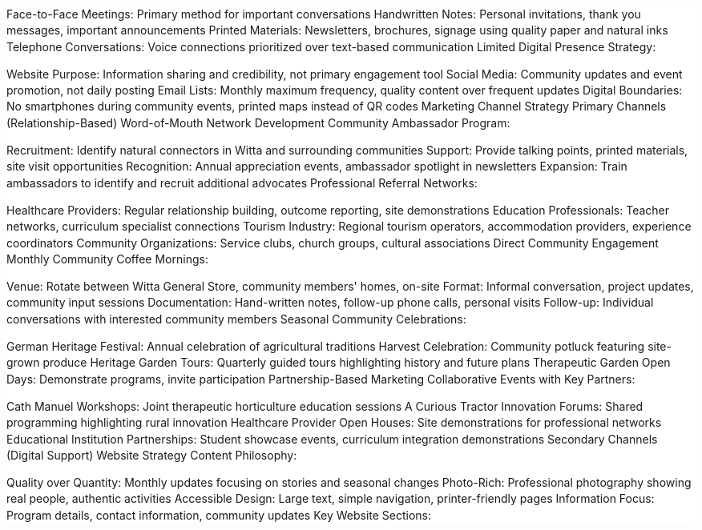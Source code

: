 Face-to-Face Meetings: Primary method for important conversations
Handwritten Notes: Personal invitations, thank you messages, important announcements
Printed Materials: Newsletters, brochures, signage using quality paper and natural inks
Telephone Conversations: Voice connections prioritized over text-based communication
Limited Digital Presence Strategy:

Website Purpose: Information sharing and credibility, not primary engagement tool
Social Media: Community updates and event promotion, not daily posting
Email Lists: Monthly maximum frequency, quality content over frequent updates
Digital Boundaries: No smartphones during community events, printed maps instead of QR codes
Marketing Channel Strategy
Primary Channels (Relationship-Based)
Word-of-Mouth Network Development
Community Ambassador Program:

Recruitment: Identify natural connectors in Witta and surrounding communities
Support: Provide talking points, printed materials, site visit opportunities
Recognition: Annual appreciation events, ambassador spotlight in newsletters
Expansion: Train ambassadors to identify and recruit additional advocates
Professional Referral Networks:

Healthcare Providers: Regular relationship building, outcome reporting, site demonstrations
Education Professionals: Teacher networks, curriculum specialist connections
Tourism Industry: Regional tourism operators, accommodation providers, experience coordinators
Community Organizations: Service clubs, church groups, cultural associations
Direct Community Engagement
Monthly Community Coffee Mornings:

Venue: Rotate between Witta General Store, community members' homes, on-site
Format: Informal conversation, project updates, community input sessions
Documentation: Hand-written notes, follow-up phone calls, personal visits
Follow-up: Individual conversations with interested community members
Seasonal Community Celebrations:

German Heritage Festival: Annual celebration of agricultural traditions
Harvest Celebration: Community potluck featuring site-grown produce
Heritage Garden Tours: Quarterly guided tours highlighting history and future plans
Therapeutic Garden Open Days: Demonstrate programs, invite participation
Partnership-Based Marketing
Collaborative Events with Key Partners:

Cath Manuel Workshops: Joint therapeutic horticulture education sessions
A Curious Tractor Innovation Forums: Shared programming highlighting rural innovation
Healthcare Provider Open Houses: Site demonstrations for professional networks
Educational Institution Partnerships: Student showcase events, curriculum integration demonstrations
Secondary Channels (Digital Support)
Website Strategy
Content Philosophy:

Quality over Quantity: Monthly updates focusing on stories and seasonal changes
Photo-Rich: Professional photography showing real people, authentic activities
Accessible Design: Large text, simple navigation, printer-friendly pages
Information Focus: Program details, contact information, community updates
Key Website Sections:
